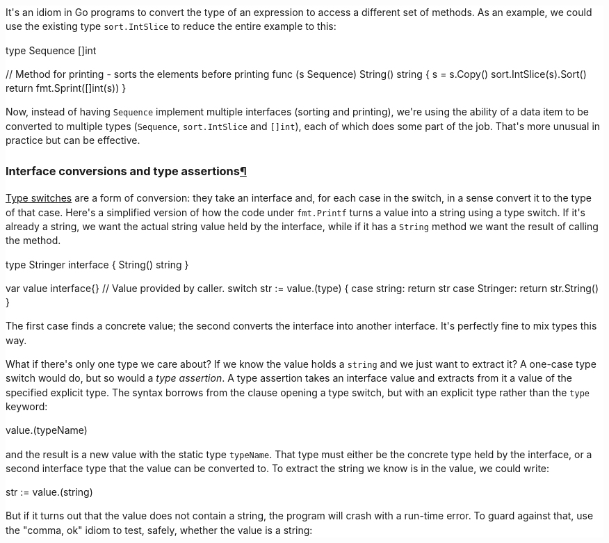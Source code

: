 It's an idiom in Go programs to convert the type of an expression to access a different set of methods. As an example, we could use the existing type `sort.IntSlice` to reduce the entire example to this:

type Sequence \[\]int

// Method for printing - sorts the elements before printing
func (s Sequence) String() string {
    s = s.Copy()
    sort.IntSlice(s).Sort()
    return fmt.Sprint(\[\]int(s))
}

Now, instead of having `Sequence` implement multiple interfaces (sorting and printing), we're using the ability of a data item to be converted to multiple types (`Sequence`, `sort.IntSlice` and `[]int`), each of which does some part of the job. That's more unusual in practice but can be effective.

### Interface conversions and type assertions[¶](https://go.dev/doc/effective_go#interface_conversions)

[Type switches](https://go.dev/doc/effective_go#type_switch) are a form of conversion: they take an interface and, for each case in the switch, in a sense convert it to the type of that case. Here's a simplified version of how the code under `fmt.Printf` turns a value into a string using a type switch. If it's already a string, we want the actual string value held by the interface, while if it has a `String` method we want the result of calling the method.

type Stringer interface {
    String() string
}

var value interface{} // Value provided by caller.
switch str := value.(type) {
case string:
    return str
case Stringer:
    return str.String()
}

The first case finds a concrete value; the second converts the interface into another interface. It's perfectly fine to mix types this way.

What if there's only one type we care about? If we know the value holds a `string` and we just want to extract it? A one-case type switch would do, but so would a _type assertion_. A type assertion takes an interface value and extracts from it a value of the specified explicit type. The syntax borrows from the clause opening a type switch, but with an explicit type rather than the `type` keyword:

value.(typeName)

and the result is a new value with the static type `typeName`. That type must either be the concrete type held by the interface, or a second interface type that the value can be converted to. To extract the string we know is in the value, we could write:

str := value.(string)

But if it turns out that the value does not contain a string, the program will crash with a run-time error. To guard against that, use the "comma, ok" idiom to test, safely, whether the value is a string:
